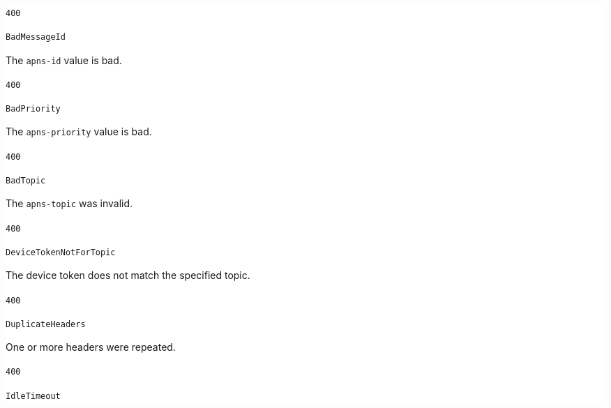 </p></td>
        </tr>
        <tr>
            <td scope="row"><p class="para">
  <code class="code-voice">400</code>
</p></td>
            <td><p class="para">
  <code class="code-voice">BadMessageId</code>
</p></td>
            <td><p class="para">
  The <code class="code-voice">apns-id</code> value is bad.
</p></td>
        </tr>
        <tr>
            <td scope="row"><p class="para">
  <code class="code-voice">400</code>
</p></td>
            <td><p class="para">
  <code class="code-voice">BadPriority</code>
</p></td>
            <td><p class="para">
  The <code class="code-voice">apns-priority</code> value is bad.
</p></td>
        </tr>
        <tr>
            <td scope="row"><p class="para">
  <code class="code-voice">400</code>
</p></td>
            <td><p class="para">
  <code class="code-voice">BadTopic</code>
</p></td>
            <td><p class="para">
  The <code class="code-voice">apns-topic</code> was invalid.
</p></td>
        </tr>
        <tr>
            <td scope="row"><p class="para">
  <code class="code-voice">400</code>
</p></td>
            <td><p class="para">
  <code class="code-voice">DeviceTokenNotForTopic</code>
</p></td>
            <td><p class="para">
  The device token does not match the specified topic.
</p></td>
        </tr>
        <tr>
            <td scope="row"><p class="para">
  <code class="code-voice">400</code>
</p></td>
            <td><p class="para">
  <code class="code-voice">DuplicateHeaders</code>
</p></td>
            <td><p class="para">
  One or more headers were repeated.
</p></td>
        </tr>
        <tr>
            <td scope="row"><p class="para">
  <code class="code-voice">400</code>
</p></td>
            <td><p class="para">
  <code class="code-voice">IdleTimeout</code>
</p></td>